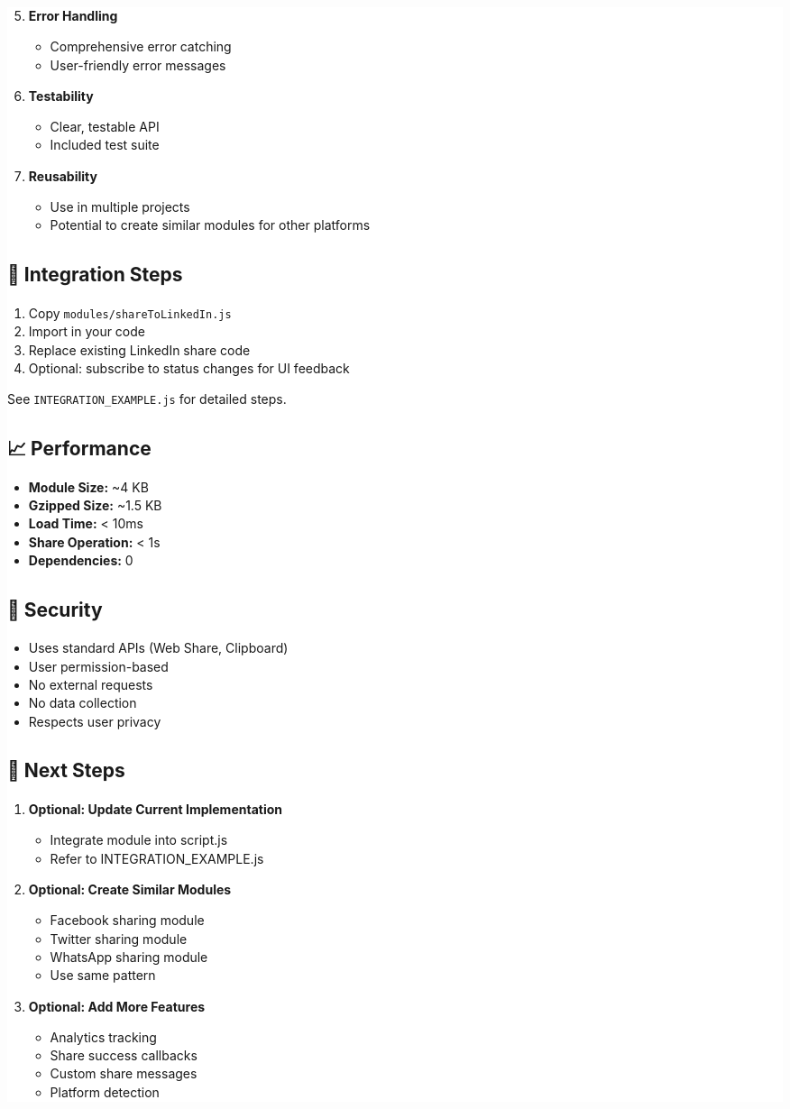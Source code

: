 5. **Error Handling**
   - Comprehensive error catching
   - User-friendly error messages

6. **Testability**
   - Clear, testable API
   - Included test suite

7. **Reusability**
   - Use in multiple projects
   - Potential to create similar modules for other platforms

## 🚀 Integration Steps

1. Copy `modules/shareToLinkedIn.js`
2. Import in your code
3. Replace existing LinkedIn share code
4. Optional: subscribe to status changes for UI feedback

See `INTEGRATION_EXAMPLE.js` for detailed steps.

## 📈 Performance

- **Module Size:** ~4 KB
- **Gzipped Size:** ~1.5 KB
- **Load Time:** < 10ms
- **Share Operation:** < 1s
- **Dependencies:** 0

## 🔐 Security

- Uses standard APIs (Web Share, Clipboard)
- User permission-based
- No external requests
- No data collection
- Respects user privacy

## 🎯 Next Steps

1. **Optional: Update Current Implementation**
   - Integrate module into script.js
   - Refer to INTEGRATION_EXAMPLE.js

2. **Optional: Create Similar Modules**
   - Facebook sharing module
   - Twitter sharing module
   - WhatsApp sharing module
   - Use same pattern

3. **Optional: Add More Features**
   - Analytics tracking
   - Share success callbacks
   - Custom share messages
   - Platform detection
